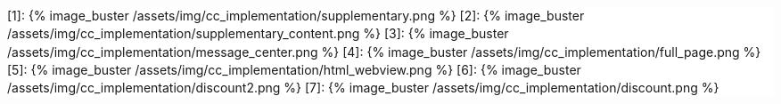 [1]: {% image_buster /assets/img/cc_implementation/supplementary.png %}
[2]: {% image_buster /assets/img/cc_implementation/supplementary_content.png %}
[3]: {% image_buster /assets/img/cc_implementation/message_center.png %}
[4]: {% image_buster /assets/img/cc_implementation/full_page.png %}
[5]: {% image_buster /assets/img/cc_implementation/html_webview.png %}
[6]: {% image_buster /assets/img/cc_implementation/discount2.png %}
[7]: {% image_buster /assets/img/cc_implementation/discount.png %}
